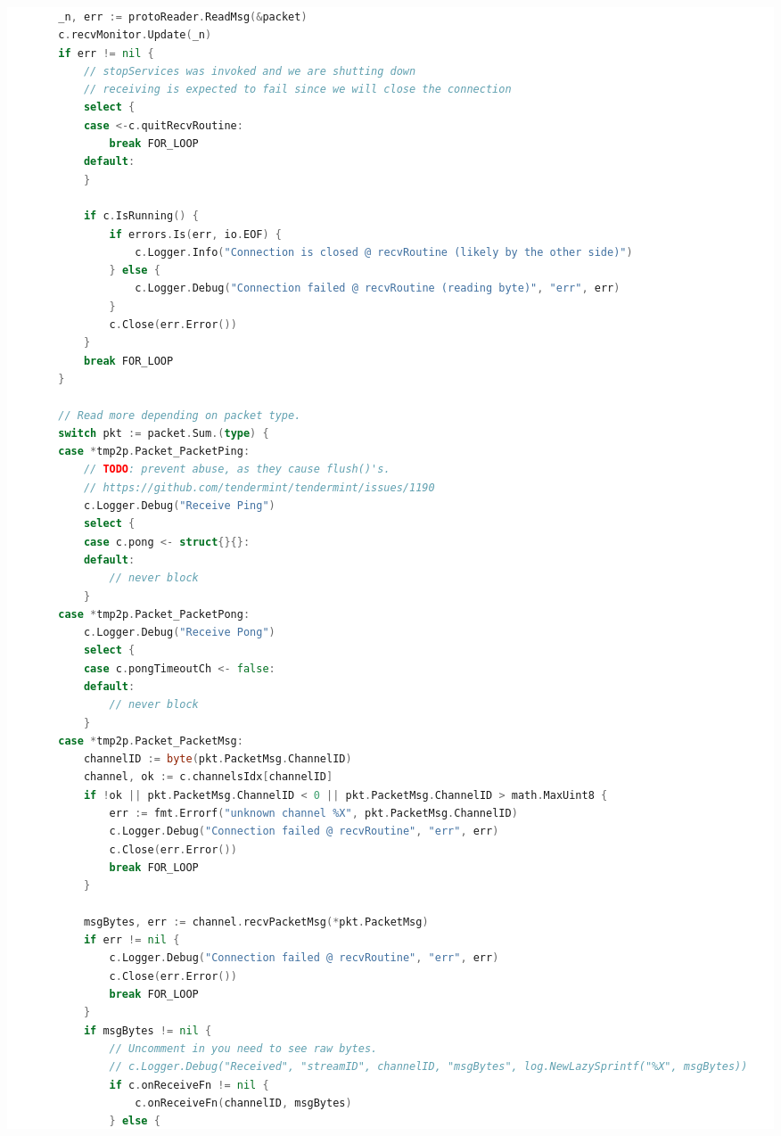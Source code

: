 ```go
		_n, err := protoReader.ReadMsg(&packet)
		c.recvMonitor.Update(_n)
		if err != nil {
			// stopServices was invoked and we are shutting down
			// receiving is expected to fail since we will close the connection
			select {
			case <-c.quitRecvRoutine:
				break FOR_LOOP
			default:
			}

			if c.IsRunning() {
				if errors.Is(err, io.EOF) {
					c.Logger.Info("Connection is closed @ recvRoutine (likely by the other side)")
				} else {
					c.Logger.Debug("Connection failed @ recvRoutine (reading byte)", "err", err)
				}
				c.Close(err.Error())
			}
			break FOR_LOOP
		}

		// Read more depending on packet type.
		switch pkt := packet.Sum.(type) {
		case *tmp2p.Packet_PacketPing:
			// TODO: prevent abuse, as they cause flush()'s.
			// https://github.com/tendermint/tendermint/issues/1190
			c.Logger.Debug("Receive Ping")
			select {
			case c.pong <- struct{}{}:
			default:
				// never block
			}
		case *tmp2p.Packet_PacketPong:
			c.Logger.Debug("Receive Pong")
			select {
			case c.pongTimeoutCh <- false:
			default:
				// never block
			}
		case *tmp2p.Packet_PacketMsg:
			channelID := byte(pkt.PacketMsg.ChannelID)
			channel, ok := c.channelsIdx[channelID]
			if !ok || pkt.PacketMsg.ChannelID < 0 || pkt.PacketMsg.ChannelID > math.MaxUint8 {
				err := fmt.Errorf("unknown channel %X", pkt.PacketMsg.ChannelID)
				c.Logger.Debug("Connection failed @ recvRoutine", "err", err)
				c.Close(err.Error())
				break FOR_LOOP
			}

			msgBytes, err := channel.recvPacketMsg(*pkt.PacketMsg)
			if err != nil {
				c.Logger.Debug("Connection failed @ recvRoutine", "err", err)
				c.Close(err.Error())
				break FOR_LOOP
			}
			if msgBytes != nil {
				// Uncomment in you need to see raw bytes.
				// c.Logger.Debug("Received", "streamID", channelID, "msgBytes", log.NewLazySprintf("%X", msgBytes))
				if c.onReceiveFn != nil {
					c.onReceiveFn(channelID, msgBytes)
				} else {
```